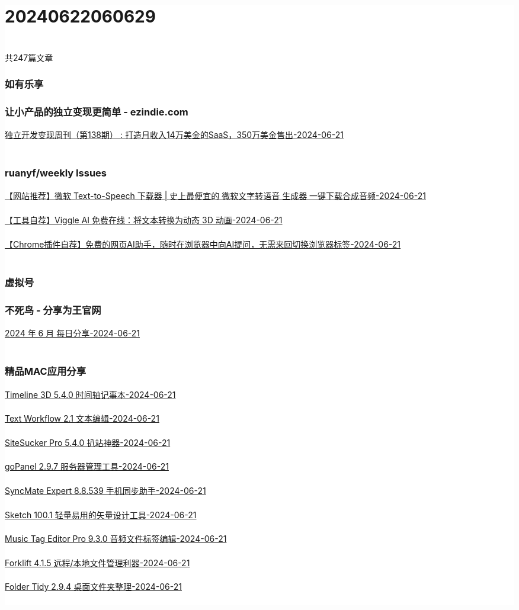 <h1>20240622060629</h1><br/>共247篇文章






###  如有乐享







###  让小产品的独立变现更简单 - ezindie.com

<a target=_blank rel=nofollow href="https://www.ezindie.com/weekly/issue-138" >独立开发变现周刊（第138期） : 打造月收入14万美金的SaaS，350万美金售出-2024-06-21</a><br/><br/>





###  ruanyf/weekly Issues

<a target=_blank rel=nofollow href="https://github.com/ruanyf/weekly/issues/4684" >【网站推荐】微软 Text-to-Speech 下载器 | 史上最便宜的 微软文字转语音 生成器 一键下载合成音频-2024-06-21</a><br/><br/><a target=_blank rel=nofollow href="https://github.com/ruanyf/weekly/issues/4683" >【工具自荐】Viggle AI 免费在线：将文本转换为动态 3D 动画-2024-06-21</a><br/><br/><a target=_blank rel=nofollow href="https://github.com/ruanyf/weekly/issues/4681" >【Chrome插件自荐】免费的网页AI助手，随时在浏览器中向AI提问，无需来回切换浏览器标签-2024-06-21</a><br/><br/>





###  虚拟号











###  不死鸟 - 分享为王官网

<a target=_blank rel=nofollow href="https://iui.su/186/" >2024 年 6 月 每日分享-2024-06-21</a><br/><br/>





###  精品MAC应用分享

<a target=_blank rel=nofollow href="https://xclient.info/s/timeline-3d.html" >Timeline 3D 5.4.0 时间轴记事本-2024-06-21</a><br/><br/><a target=_blank rel=nofollow href="https://xclient.info/s/text-workflow.html" >Text Workflow 2.1 文本编辑-2024-06-21</a><br/><br/><a target=_blank rel=nofollow href="https://xclient.info/s/sitesucker.html" >SiteSucker Pro 5.4.0 扒站神器-2024-06-21</a><br/><br/><a target=_blank rel=nofollow href="https://xclient.info/s/gopanel.html" >goPanel 2.9.7 服务器管理工具-2024-06-21</a><br/><br/><a target=_blank rel=nofollow href="https://xclient.info/s/syncmate.html" >SyncMate Expert 8.8.539 手机同步助手-2024-06-21</a><br/><br/><a target=_blank rel=nofollow href="https://xclient.info/s/sketch.html" >Sketch 100.1 轻量易用的矢量设计工具-2024-06-21</a><br/><br/><a target=_blank rel=nofollow href="https://xclient.info/s/music-tag-editor-pro.html" >Music Tag Editor Pro 9.3.0 音频文件标签编辑-2024-06-21</a><br/><br/><a target=_blank rel=nofollow href="https://xclient.info/s/forklift.html" >Forklift 4.1.5 远程/本地文件管理利器-2024-06-21</a><br/><br/><a target=_blank rel=nofollow href="https://xclient.info/s/folder-tidy.html" >Folder Tidy 2.9.4 桌面文件夹整理-2024-06-21</a><br/><br/>
